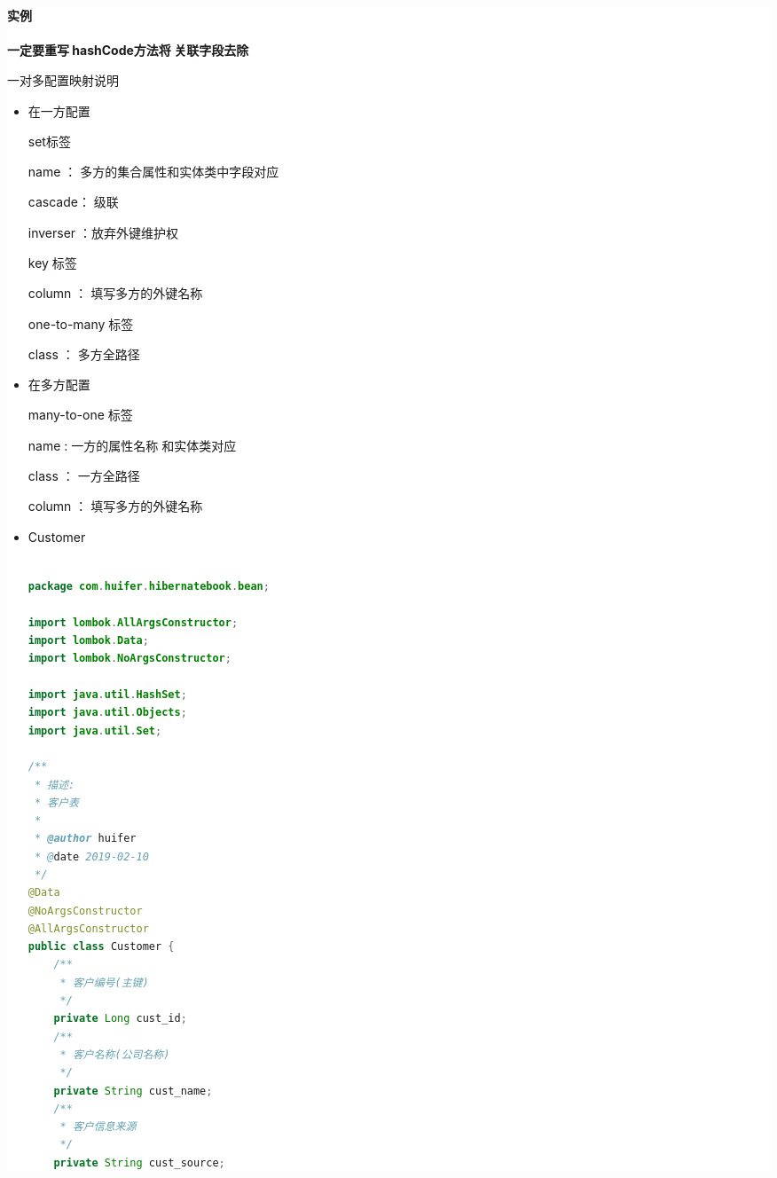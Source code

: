 #### 实例

**一定要重写 hashCode方法将 关联字段去除**

一对多配置映射说明

- 在一方配置

  set标签

  name ： 多方的集合属性和实体类中字段对应

  cascade： 级联

  inverser ：放弃外键维护权

  key 标签

  column ： 填写多方的外键名称

  one-to-many 标签

  class ： 多方全路径

- 在多方配置

  many-to-one 标签 

  name : 一方的属性名称 和实体类对应

  class ： 一方全路径

  column ： 填写多方的外键名称

- Customer

  ```java
  
  package com.huifer.hibernatebook.bean;
  
  import lombok.AllArgsConstructor;
  import lombok.Data;
  import lombok.NoArgsConstructor;
  
  import java.util.HashSet;
  import java.util.Objects;
  import java.util.Set;
  
  /**
   * 描述:
   * 客户表
   *
   * @author huifer
   * @date 2019-02-10
   */
  @Data
  @NoArgsConstructor
  @AllArgsConstructor
  public class Customer {
      /**
       * 客户编号(主键)
       */
      private Long cust_id;
      /**
       * 客户名称(公司名称)
       */
      private String cust_name;
      /**
       * 客户信息来源
       */
      private String cust_source;
  ```